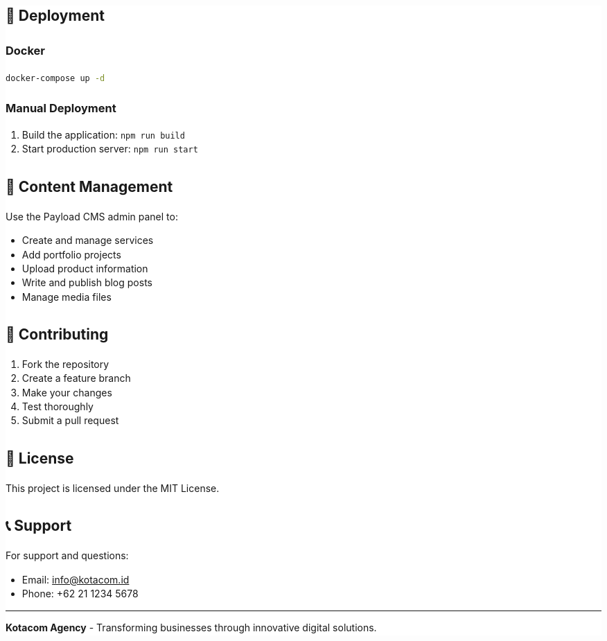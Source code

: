 ## 🚀 Deployment

### Docker
```bash
docker-compose up -d
```

### Manual Deployment
1. Build the application: `npm run build`
2. Start production server: `npm run start`

## 📝 Content Management

Use the Payload CMS admin panel to:
- Create and manage services
- Add portfolio projects
- Upload product information
- Write and publish blog posts
- Manage media files

## 🤝 Contributing

1. Fork the repository
2. Create a feature branch
3. Make your changes
4. Test thoroughly
5. Submit a pull request

## 📄 License

This project is licensed under the MIT License.

## 📞 Support

For support and questions:
- Email: info@kotacom.id
- Phone: +62 21 1234 5678

---

**Kotacom Agency** - Transforming businesses through innovative digital solutions.
